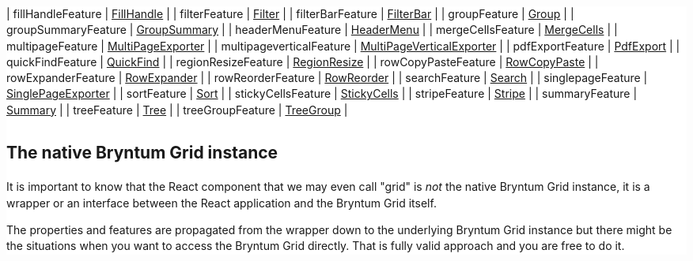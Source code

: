 | fillHandleFeature | [FillHandle](#Grid/feature/FillHandle) |
| filterFeature | [Filter](#Grid/feature/Filter) |
| filterBarFeature | [FilterBar](#Grid/feature/FilterBar) |
| groupFeature | [Group](#Grid/feature/Group) |
| groupSummaryFeature | [GroupSummary](#Grid/feature/GroupSummary) |
| headerMenuFeature | [HeaderMenu](#Grid/feature/HeaderMenu) |
| mergeCellsFeature | [MergeCells](#Grid/feature/MergeCells) |
| multipageFeature | [MultiPageExporter](#Grid/feature/export/exporter/MultiPageExporter) |
| multipageverticalFeature | [MultiPageVerticalExporter](#Grid/feature/export/exporter/MultiPageVerticalExporter) |
| pdfExportFeature | [PdfExport](#Grid/feature/export/PdfExport) |
| quickFindFeature | [QuickFind](#Grid/feature/QuickFind) |
| regionResizeFeature | [RegionResize](#Grid/feature/RegionResize) |
| rowCopyPasteFeature | [RowCopyPaste](#Grid/feature/RowCopyPaste) |
| rowExpanderFeature | [RowExpander](#Grid/feature/RowExpander) |
| rowReorderFeature | [RowReorder](#Grid/feature/RowReorder) |
| searchFeature | [Search](#Grid/feature/Search) |
| singlepageFeature | [SinglePageExporter](#Grid/feature/export/exporter/SinglePageExporter) |
| sortFeature | [Sort](#Grid/feature/Sort) |
| stickyCellsFeature | [StickyCells](#Grid/feature/StickyCells) |
| stripeFeature | [Stripe](#Grid/feature/Stripe) |
| summaryFeature | [Summary](#Grid/feature/Summary) |
| treeFeature | [Tree](#Grid/feature/Tree) |
| treeGroupFeature | [TreeGroup](#Grid/feature/TreeGroup) |

## The native Bryntum Grid instance

It is important to know that the React component that we may even call "grid" is _not_ the native Bryntum Grid
instance, it is a wrapper or an interface between the React application and the Bryntum Grid itself.

The properties and features are propagated from the wrapper down to the underlying Bryntum Grid instance but there
might be the situations when you want to access the Bryntum Grid directly. That is fully valid approach and you are
free to do it.
